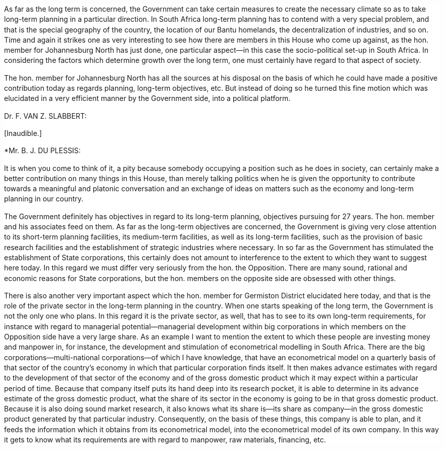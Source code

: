 <p>As far as the long term is concerned, the Government can take certain measures to create the necessary climate so as to take long-term planning in a particular direction. In South Africa long-term planning has to contend with a very special problem, and that is the special geography of the country, the location of our Bantu homelands, the decentralization of industries, and so on. Time and again it strikes one as very interesting to see how there are members in this House who come up against, as the hon. member for Johannesburg North has just done, one particular aspect&#x2014;in this case the socio-political set-up in South Africa. In considering the factors which determine growth over the long term, one must certainly have regard to that aspect of society.</p>

<p>The hon. member for Johannesburg North has all the sources at his disposal on the basis of which he could have made a positive contribution today as regards planning, long-term objectives, etc. But instead of doing so he turned this fine motion which was elucidated in a very efficient manner by the Government side, into a political platform.</p>

</speech>

<speech by="#slabbert">

<from>Dr. <person refersTo="hansard_za">F. VAN Z. SLABBERT</person>:</from>

<p>[Inaudible.]</p>

</speech>

<speech by="#du_plessis">

<from>*Mr. <person refersTo="hansard_za">B. J. DU PLESSIS</person>:</from>

<p>It is when you come to think of it, a pity because somebody occupying a position such as he does in society, can certainly make a better contribution on many things in this House, than merely talking politics when he is given the opportunity to contribute towards a meaningful and platonic conversation and an exchange of ideas on matters such as the economy and long-term planning in our country.</p>

<p>The Government definitely has objectives in regard to its long-term planning, objectives pursuing for 27 years. The hon. member and his associates feed on them. As far as the long-term objectives are concerned, the Government is giving very close attention to its short-term planning facilities, its medium-term facilities, as well as its long-term facilities, such as the provision of basic research facilities and the establishment of strategic industries where necessary. In so far as the Government has stimulated the establishment of State corporations, this certainly does not amount to interference to the extent to which they want to suggest here today. In this regard we must differ very seriously from the hon. the Opposition. There are many sound, rational and economic reasons for State corporations, but the hon. members on the opposite side are obsessed with other things.</p>

<p>There is also another very important aspect which the hon. member for Germiston District <span class="col_759-760" refersTo="page_0396"/>elucidated here today, and that is the role of the private sector in the long-term planning in the country. When one starts speaking of the long term, the Government is not the only one who plans. In this regard it is the private sector, as well, that has to see to its own long-term requirements, for instance with regard to managerial potential&#x2014;managerial development within big corporations in which members on the Opposition side have a very large share. As an example I want to mention the extent to which these people are investing money and manpower in, for instance, the development and stimulation of econometrical modelling in South Africa. There are the big corporations&#x2014;multi-national corporations&#x2014;of which I have knowledge, that have an econometrical model on a quarterly basis of that sector of the country&#x2019;s economy in which that particular corporation finds itself. It then makes advance estimates with regard to the development of that sector of the economy and of the gross domestic product which it may expect within a particular period of time. Because that company itself puts its hand deep into its research pocket, it is able to determine in its advance estimate of the gross domestic product, what the share of its sector in the economy is going to be in that gross domestic product. Because it is also doing sound market research, it also knows what its share is&#x2014;its share as company&#x2014;in the gross domestic product generated by that particular industry. Consequently, on the basis of these things, this company is able to plan, and it feeds the information which it obtains from its econometrical model, into the econometrical model of its own company. In this way it gets to know what its requirements are with regard to manpower, raw materials, financing, etc.</p>
